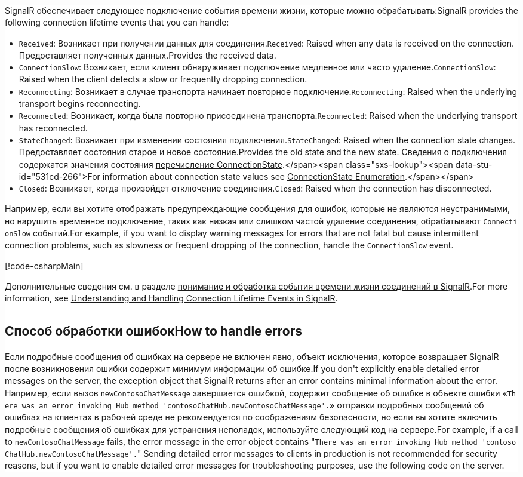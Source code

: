 <span data-ttu-id="531cd-258">SignalR обеспечивает следующее подключение события времени жизни, которые можно обрабатывать:</span><span class="sxs-lookup"><span data-stu-id="531cd-258">SignalR provides the following connection lifetime events that you can handle:</span></span>

- <span data-ttu-id="531cd-259">`Received`: Возникает при получении данных для соединения.</span><span class="sxs-lookup"><span data-stu-id="531cd-259">`Received`: Raised when any data is received on the connection.</span></span> <span data-ttu-id="531cd-260">Предоставляет полученных данных.</span><span class="sxs-lookup"><span data-stu-id="531cd-260">Provides the received data.</span></span>
- <span data-ttu-id="531cd-261">`ConnectionSlow`: Возникает, если клиент обнаруживает подключение медленное или часто удаление.</span><span class="sxs-lookup"><span data-stu-id="531cd-261">`ConnectionSlow`: Raised when the client detects a slow or frequently dropping connection.</span></span>
- <span data-ttu-id="531cd-262">`Reconnecting`: Возникает в случае транспорта начинает повторное подключение.</span><span class="sxs-lookup"><span data-stu-id="531cd-262">`Reconnecting`: Raised when the underlying transport begins reconnecting.</span></span>
- <span data-ttu-id="531cd-263">`Reconnected`: Возникает, когда была повторно присоединена транспорта.</span><span class="sxs-lookup"><span data-stu-id="531cd-263">`Reconnected`: Raised when the underlying transport has reconnected.</span></span>
- <span data-ttu-id="531cd-264">`StateChanged`: Возникает при изменении состояния подключения.</span><span class="sxs-lookup"><span data-stu-id="531cd-264">`StateChanged`: Raised when the connection state changes.</span></span> <span data-ttu-id="531cd-265">Предоставляет состояния старое и новое состояние.</span><span class="sxs-lookup"><span data-stu-id="531cd-265">Provides the old state and the new state.</span></span> <span data-ttu-id="531cd-266">Сведения о подключения содержатся значения состояния [перечисление ConnectionState](https://msdn.microsoft.com/en-us/library/microsoft.aspnet.signalr.client.connectionstate(v=vs.111).aspx).</span><span class="sxs-lookup"><span data-stu-id="531cd-266">For information about connection state values see [ConnectionState Enumeration](https://msdn.microsoft.com/en-us/library/microsoft.aspnet.signalr.client.connectionstate(v=vs.111).aspx).</span></span>
- <span data-ttu-id="531cd-267">`Closed`: Возникает, когда произойдет отключение соединения.</span><span class="sxs-lookup"><span data-stu-id="531cd-267">`Closed`: Raised when the connection has disconnected.</span></span>

<span data-ttu-id="531cd-268">Например, если вы хотите отображать предупреждающие сообщения для ошибок, которые не являются неустранимыми, но нарушить временное подключение, таких как низкая или слишком частой удаление соединения, обрабатывают `ConnectionSlow` событий.</span><span class="sxs-lookup"><span data-stu-id="531cd-268">For example, if you want to display warning messages for errors that are not fatal but cause intermittent connection problems, such as slowness or frequent dropping of the connection, handle the `ConnectionSlow` event.</span></span>

[!code-csharp[Main](hubs-api-guide-net-client/samples/sample30.cs)]

<span data-ttu-id="531cd-269">Дополнительные сведения см. в разделе [понимание и обработка события времени жизни соединений в SignalR](handling-connection-lifetime-events.md).</span><span class="sxs-lookup"><span data-stu-id="531cd-269">For more information, see [Understanding and Handling Connection Lifetime Events in SignalR](handling-connection-lifetime-events.md).</span></span>

<a id="handleerrors"></a>

## <a name="how-to-handle-errors"></a><span data-ttu-id="531cd-270">Способ обработки ошибок</span><span class="sxs-lookup"><span data-stu-id="531cd-270">How to handle errors</span></span>

<span data-ttu-id="531cd-271">Если подробные сообщения об ошибках на сервере не включен явно, объект исключения, которое возвращает SignalR после возникновения ошибки содержит минимум информации об ошибке.</span><span class="sxs-lookup"><span data-stu-id="531cd-271">If you don't explicitly enable detailed error messages on the server, the exception object that SignalR returns after an error contains minimal information about the error.</span></span> <span data-ttu-id="531cd-272">Например, если вызов `newContosoChatMessage` завершается ошибкой, содержит сообщение об ошибке в объекте ошибки «`There was an error invoking Hub method 'contosoChatHub.newContosoChatMessage'.`» отправки подробных сообщений об ошибках на клиентах в рабочей среде не рекомендуется по соображениям безопасности, но если вы хотите включить подробные сообщения об ошибках для устранения неполадок, используйте следующий код на сервере.</span><span class="sxs-lookup"><span data-stu-id="531cd-272">For example, if a call to `newContosoChatMessage` fails, the error message in the error object contains "`There was an error invoking Hub method 'contosoChatHub.newContosoChatMessage'.`" Sending detailed error messages to clients in production is not recommended for security reasons, but if you want to enable detailed error messages for troubleshooting purposes, use the following code on the server.</span></span>